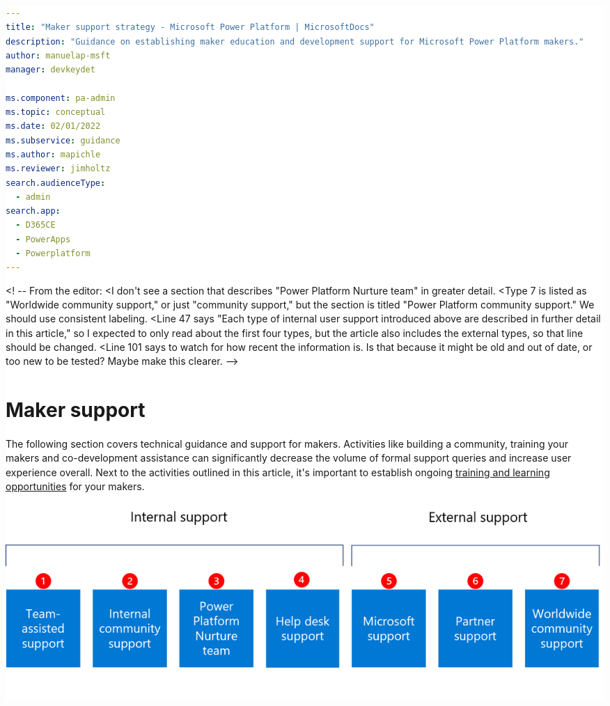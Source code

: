```yaml
---
title: "Maker support strategy - Microsoft Power Platform | MicrosoftDocs"
description: "Guidance on establishing maker education and development support for Microsoft Power Platform makers."
author: manuelap-msft
manager: devkeydet

ms.component: pa-admin
ms.topic: conceptual
ms.date: 02/01/2022
ms.subservice: guidance
ms.author: mapichle
ms.reviewer: jimholtz
search.audienceType: 
  - admin
search.app: 
  - D365CE
  - PowerApps
  - Powerplatform
---
```



<! -- From the editor: 
<I don't see a section that describes "Power Platform Nurture team" in greater detail. 
<Type 7 is listed as "Worldwide community support," or just "community support," but the section is titled "Power Platform community support." We should use consistent labeling.
<Line 47 says "Each type of internal user support introduced above are described in further detail in this article," so I expected to only read about the first four types, but the article also includes the external types, so that line should be changed.
<Line 101 says to watch for how recent the information is. Is that because it might be old and out of date, or too new to be tested? Maybe make this clearer. -->


# Maker support

The following section covers technical guidance and support for makers. Activities like building a community, training your makers and co-development assistance can significantly decrease the volume of formal support queries and increase user experience overall. Next to the activities outlined in this article, it's important to establish ongoing [training and learning opportunities](training-strategy.md) for your makers.

![Types of maker education and development support.](media/support-maker.png "Types of maker education and development support")
